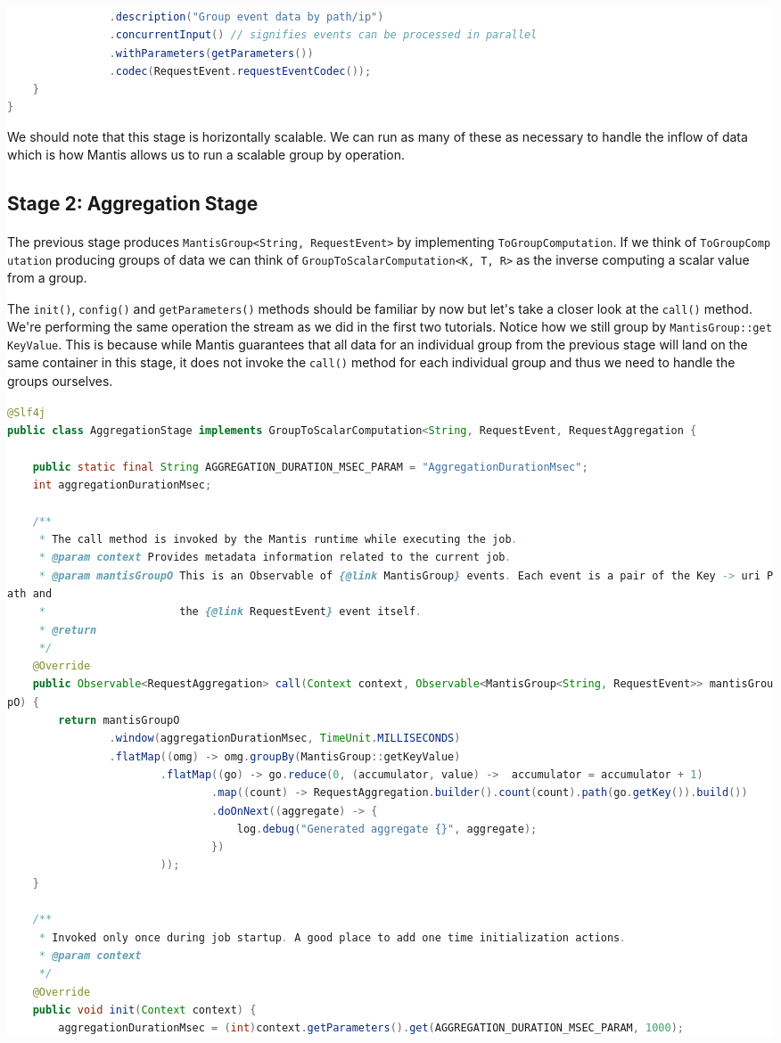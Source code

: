 ```java
                .description("Group event data by path/ip")
                .concurrentInput() // signifies events can be processed in parallel
                .withParameters(getParameters())
                .codec(RequestEvent.requestEventCodec());
    }
}
```

We should note that this stage is horizontally scalable. We can run as many of these as necessary to handle the inflow of data which is how Mantis allows us to run a scalable group by operation.

## Stage 2: Aggregation Stage

The previous stage produces `MantisGroup<String, RequestEvent>` by implementing `ToGroupComputation`. If we think of `ToGroupComputation` producing groups of data we can think of `GroupToScalarComputation<K, T, R>` as the inverse computing a scalar value from a group.

The `init()`, `config()` and `getParameters()` methods should be familiar by now but let's take a closer look at the `call()` method. We're performing the same operation the stream as we did in the first two tutorials. Notice how we still group by `MantisGroup::getKeyValue`. This is because while Mantis guarantees that all data for an individual group from the previous stage will land on the same container in this stage, it does not invoke the `call()` method for each individual group and thus we need to handle the groups ourselves.

```java
@Slf4j
public class AggregationStage implements GroupToScalarComputation<String, RequestEvent, RequestAggregation {

    public static final String AGGREGATION_DURATION_MSEC_PARAM = "AggregationDurationMsec";
    int aggregationDurationMsec;

    /**
     * The call method is invoked by the Mantis runtime while executing the job.
     * @param context Provides metadata information related to the current job.
     * @param mantisGroupO This is an Observable of {@link MantisGroup} events. Each event is a pair of the Key -> uri Path and
     *                     the {@link RequestEvent} event itself.
     * @return
     */
    @Override
    public Observable<RequestAggregation> call(Context context, Observable<MantisGroup<String, RequestEvent>> mantisGroupO) {
        return mantisGroupO
                .window(aggregationDurationMsec, TimeUnit.MILLISECONDS)
                .flatMap((omg) -> omg.groupBy(MantisGroup::getKeyValue)
                        .flatMap((go) -> go.reduce(0, (accumulator, value) ->  accumulator = accumulator + 1)
                                .map((count) -> RequestAggregation.builder().count(count).path(go.getKey()).build())
                                .doOnNext((aggregate) -> {
                                    log.debug("Generated aggregate {}", aggregate);
                                })
                        ));
    }

    /**
     * Invoked only once during job startup. A good place to add one time initialization actions.
     * @param context
     */
    @Override
    public void init(Context context) {
        aggregationDurationMsec = (int)context.getParameters().get(AGGREGATION_DURATION_MSEC_PARAM, 1000);
```